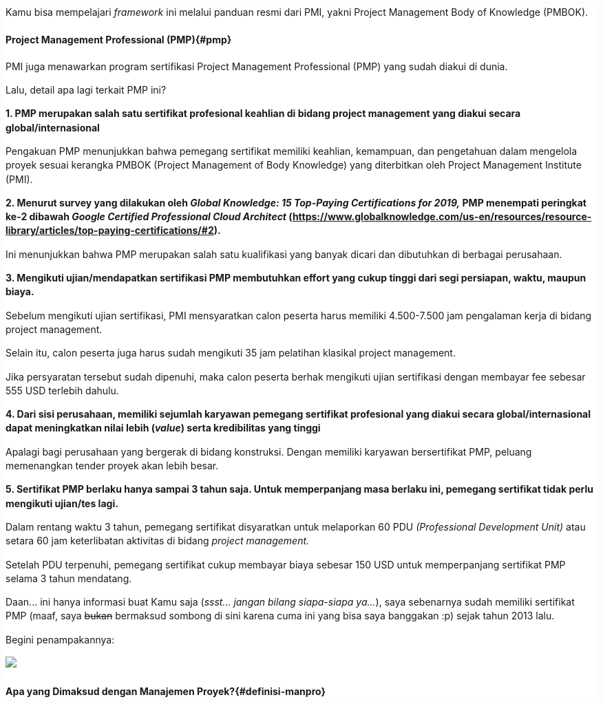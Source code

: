 Kamu bisa mempelajari *framework* ini melalui panduan resmi dari PMI, yakni Project Management Body of Knowledge (PMBOK). 

#### Project Management Professional (PMP){#pmp}

PMI juga menawarkan program sertifikasi Project Management Professional (PMP) yang sudah diakui di dunia.

Lalu, detail apa lagi terkait PMP ini?

**1. PMP merupakan salah satu sertifikat profesional keahlian di bidang project management yang diakui secara global/internasional**

Pengakuan PMP menunjukkan bahwa pemegang sertifikat memiliki keahlian, kemampuan, dan pengetahuan dalam mengelola proyek sesuai kerangka PMBOK (Project Management of Body Knowledge) yang diterbitkan oleh Project Management Institute (PMI).

**2. Menurut survey yang dilakukan oleh *Global Knowledge: 15 Top-Paying Certifications for 2019,* PMP menempati peringkat ke-2 dibawah *Google Certified Professional Cloud Architect* (https://www.globalknowledge.com/us-en/resources/resource-library/articles/top-paying-certifications/#2).**

Ini menunjukkan bahwa PMP merupakan salah satu kualifikasi yang banyak dicari dan dibutuhkan di berbagai perusahaan.

**3. Mengikuti ujian/mendapatkan sertifikasi PMP membutuhkan effort yang cukup tinggi dari segi persiapan, waktu, maupun biaya.**

Sebelum mengikuti ujian sertifikasi, PMI mensyaratkan calon peserta harus memiliki 4.500-7.500 jam pengalaman kerja di bidang project management. 

Selain itu, calon peserta juga harus sudah mengikuti 35 jam pelatihan klasikal project management. 

Jika persyaratan tersebut sudah dipenuhi, maka calon peserta berhak mengikuti ujian sertifikasi dengan membayar fee sebesar 555 USD terlebih dahulu.

**4. Dari sisi perusahaan, memiliki sejumlah karyawan pemegang sertifikat profesional yang diakui secara global/internasional dapat meningkatkan nilai lebih (*value*) serta kredibilitas yang tinggi**

Apalagi bagi perusahaan yang bergerak di bidang konstruksi. Dengan memiliki karyawan bersertifikat PMP, peluang memenangkan tender proyek akan lebih besar.

**5. Sertifikat PMP berlaku hanya sampai 3 tahun saja. Untuk memperpanjang masa berlaku ini, pemegang sertifikat tidak perlu mengikuti ujian/tes lagi.**

Dalam rentang waktu 3 tahun, pemegang sertifikat disyaratkan untuk melaporkan 60 PDU *(Professional Development Unit)* atau setara 60 jam keterlibatan aktivitas di bidang *project management.*

Setelah PDU terpenuhi, pemegang sertifikat cukup membayar biaya sebesar 150 USD untuk memperpanjang sertifikat PMP selama 3 tahun mendatang.

Daan... ini hanya informasi buat Kamu saja (*ssst... jangan bilang siapa-siapa ya...*), saya sebenarnya sudah memiliki sertifikat PMP (maaf, saya ~~bukan~~ bermaksud sombong di sini karena cuma ini yang bisa saya banggakan :p) sejak tahun 2013 lalu.

Begini penampakannya:

![](/post/dashboard-manajemen-proyek_files/pmp.jpg)

#### Apa yang Dimaksud dengan Manajemen Proyek?{#definisi-manpro}
